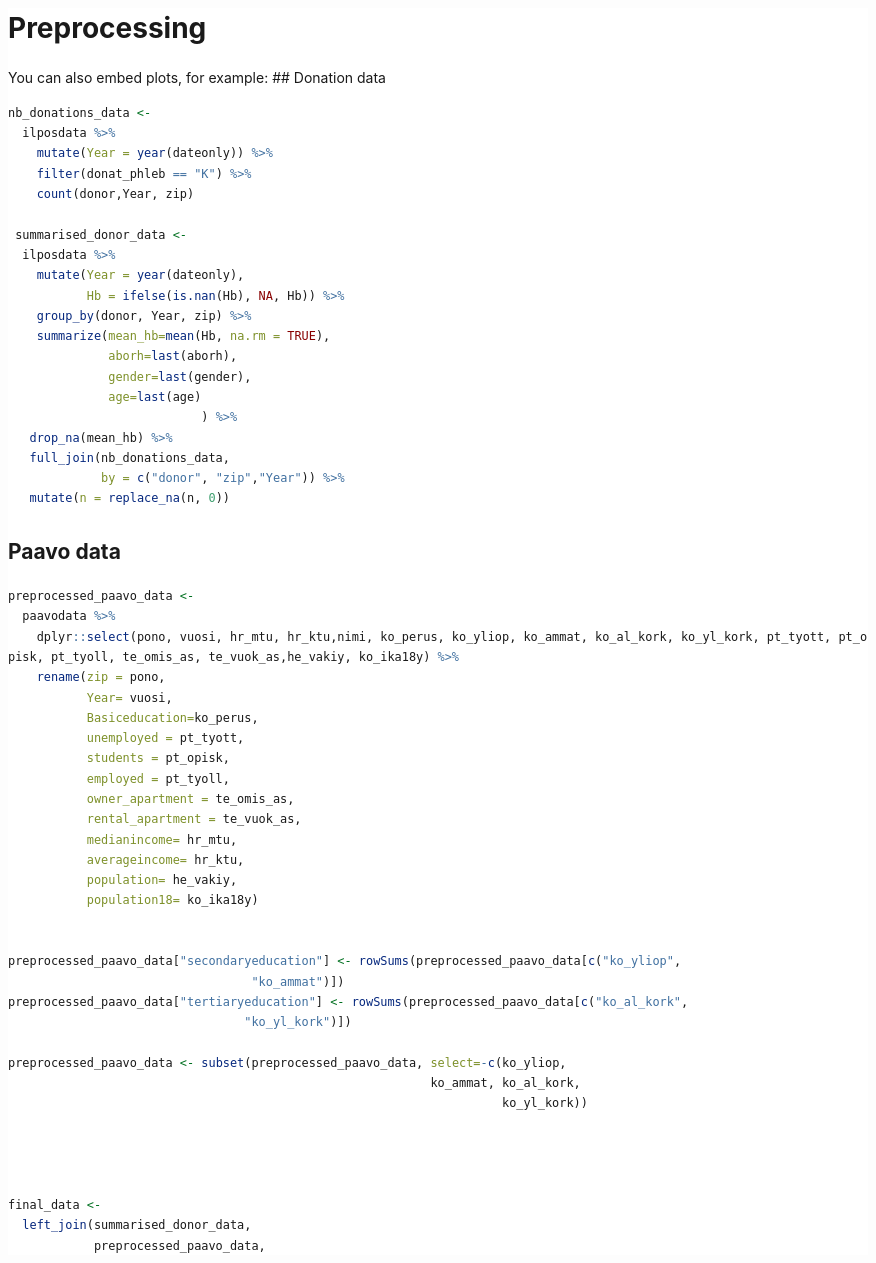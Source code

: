 # Preprocessing

You can also embed plots, for example: \#\# Donation data

``` r
nb_donations_data <-
  ilposdata %>% 
    mutate(Year = year(dateonly)) %>% 
    filter(donat_phleb == "K") %>% 
    count(donor,Year, zip)
 
 summarised_donor_data <- 
  ilposdata %>% 
    mutate(Year = year(dateonly),
           Hb = ifelse(is.nan(Hb), NA, Hb)) %>% 
    group_by(donor, Year, zip) %>% 
    summarize(mean_hb=mean(Hb, na.rm = TRUE),
              aborh=last(aborh),
              gender=last(gender),
              age=last(age)
                           ) %>% 
   drop_na(mean_hb) %>% 
   full_join(nb_donations_data,
             by = c("donor", "zip","Year")) %>% 
   mutate(n = replace_na(n, 0))
```

## Paavo data

``` r
preprocessed_paavo_data <- 
  paavodata %>% 
    dplyr::select(pono, vuosi, hr_mtu, hr_ktu,nimi, ko_perus, ko_yliop, ko_ammat, ko_al_kork, ko_yl_kork, pt_tyott, pt_opisk, pt_tyoll, te_omis_as, te_vuok_as,he_vakiy, ko_ika18y) %>% 
    rename(zip = pono,
           Year= vuosi,
           Basiceducation=ko_perus,
           unemployed = pt_tyott,
           students = pt_opisk,
           employed = pt_tyoll,
           owner_apartment = te_omis_as,
           rental_apartment = te_vuok_as,
           medianincome= hr_mtu,
           averageincome= hr_ktu,
           population= he_vakiy,
           population18= ko_ika18y)


preprocessed_paavo_data["secondaryeducation"] <- rowSums(preprocessed_paavo_data[c("ko_yliop",
                                  "ko_ammat")])
preprocessed_paavo_data["tertiaryeducation"] <- rowSums(preprocessed_paavo_data[c("ko_al_kork",
                                 "ko_yl_kork")])

preprocessed_paavo_data <- subset(preprocessed_paavo_data, select=-c(ko_yliop,
                                                           ko_ammat, ko_al_kork,
                                                                     ko_yl_kork))




final_data <-
  left_join(summarised_donor_data,
            preprocessed_paavo_data,
```